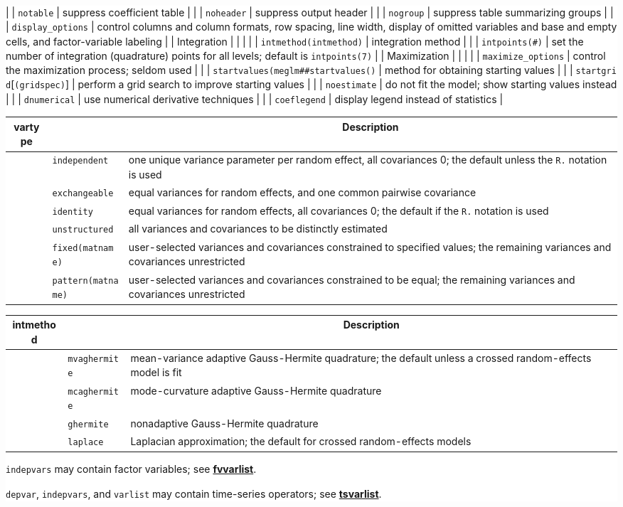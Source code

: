 |              | `notable`                          | suppress coefficient table                                                                                                                       |
|              | `noheader`                         | suppress output header                                                                                                                           |
|              | `nogroup`                          | suppress table summarizing groups                                                                                                                |
|              | `display_options`                  | control columns and column formats, row spacing, line width, display of omitted variables and base and empty cells, and factor-variable labeling |
| Integration  |                                    |                                                                                                                                                  |
|              | `intmethod(intmethod)`             | integration method                                                                                                                               |
|              | `intpoints(#)`                     | set the number of integration (quadrature) points for all levels; default is `intpoints(7)`                                                      |
| Maximization |                                    |                                                                                                                                                  |
|              | `maximize_options`                 | control the maximization process; seldom used                                                                                                    |
|              | `startvalues(meglm##startvalues()` | method for obtaining starting values                                                                                                             |
|              | `startgrid`\[`(gridspec)`\]    | perform a grid search to improve starting values                                                                                                 |
|              | `noestimate`                       | do not fit the model; show starting values instead                                                                                               |
|              | `dnumerical`                       | use numerical derivative techniques                                                                                                              |
|              | `coeflegend`                       | display legend instead of statistics                                                                                                             |

| vartype |                    | Description                                                                                                                   |
|---------|--------------------|-------------------------------------------------------------------------------------------------------------------------------|
|         | `independent`      | one unique variance parameter per random effect, all covariances 0; the default unless the `R.` notation is used              |
|         | `exchangeable`     | equal variances for random effects, and one common pairwise covariance                                                        |
|         | `identity`         | equal variances for random effects, all covariances 0; the default if the `R.` notation is used                               |
|         | `unstructured`     | all variances and covariances to be distinctly estimated                                                                      |
|         | `fixed(matname)`   | user-selected variances and covariances constrained to specified values; the remaining variances and covariances unrestricted |
|         | `pattern(matname)` | user-selected variances and covariances constrained to be equal; the remaining variances and covariances unrestricted         |

| intmethod |               | Description                                                                                               |
|-----------|---------------|-----------------------------------------------------------------------------------------------------------|
|           | `mvaghermite` | mean-variance adaptive Gauss-Hermite quadrature; the default unless a crossed random-effects model is fit |
|           | `mcaghermite` | mode-curvature adaptive Gauss-Hermite quadrature                                                          |
|           | `ghermite`    | nonadaptive Gauss-Hermite quadrature                                                                      |
|           | `laplace`     | Laplacian approximation; the default for crossed random-effects models                                    |

`indepvars` may contain factor variables; see
[<strong>fvvarlist</strong>](http://www.stata.com/help.cgi?fvvarlist).

`depvar`, `indepvars`, and `varlist` may contain time-series operators;
see
[<strong>tsvarlist</strong>](http://www.stata.com/help.cgi?tsvarlist).

